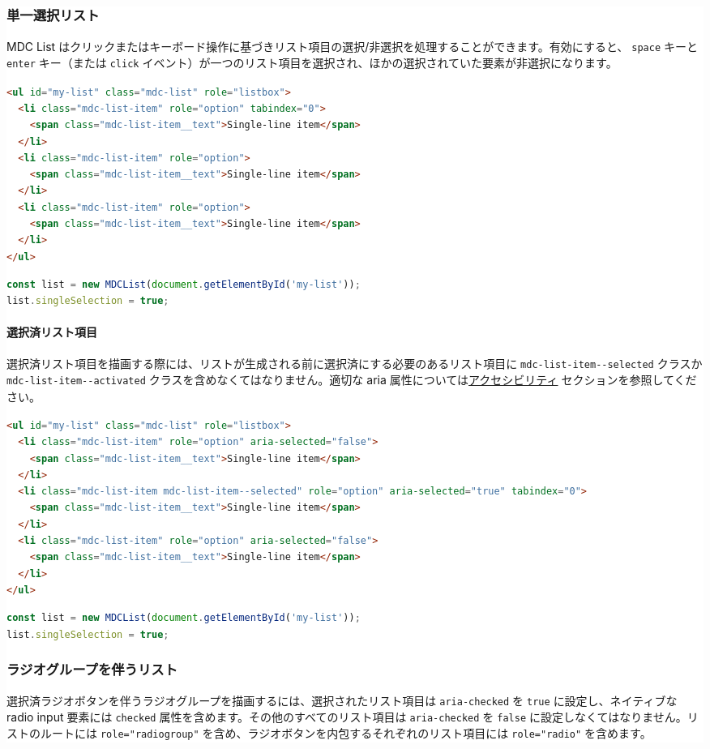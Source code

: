 ### 単一選択リスト

MDC List はクリックまたはキーボード操作に基づきリスト項目の選択/非選択を処理することができます。有効にすると、 `space` キーと `enter` キー（または `click` イベント）が一つのリスト項目を選択され、ほかの選択されていた要素が非選択になります。

```html
<ul id="my-list" class="mdc-list" role="listbox">
  <li class="mdc-list-item" role="option" tabindex="0">
    <span class="mdc-list-item__text">Single-line item</span>
  </li>
  <li class="mdc-list-item" role="option">
    <span class="mdc-list-item__text">Single-line item</span>
  </li>
  <li class="mdc-list-item" role="option">
    <span class="mdc-list-item__text">Single-line item</span>
  </li>
</ul>
```

```js
const list = new MDCList(document.getElementById('my-list'));
list.singleSelection = true;
```

#### 選択済リスト項目

選択済リスト項目を描画する際には、リストが生成される前に選択済にする必要のあるリスト項目に `mdc-list-item--selected` クラスか `mdc-list-item--activated` クラスを含めなくてはなりません。適切な aria 属性については[アクセシビリティ](#Accessibility) セクションを参照してください。

```html
<ul id="my-list" class="mdc-list" role="listbox">
  <li class="mdc-list-item" role="option" aria-selected="false">
    <span class="mdc-list-item__text">Single-line item</span>
  </li>
  <li class="mdc-list-item mdc-list-item--selected" role="option" aria-selected="true" tabindex="0">
    <span class="mdc-list-item__text">Single-line item</span>
  </li>
  <li class="mdc-list-item" role="option" aria-selected="false">
    <span class="mdc-list-item__text">Single-line item</span>
  </li>
</ul>
```

```js
const list = new MDCList(document.getElementById('my-list'));
list.singleSelection = true;
```

### ラジオグループを伴うリスト

選択済ラジオボタンを伴うラジオグループを描画するには、選択されたリスト項目は `aria-checked` を `true` に設定し、ネイティブな radio input 要素には `checked` 属性を含めます。その他のすべてのリスト項目は `aria-checked` を `false` に設定しなくてはなりません。リストのルートには `role="radiogroup"` を含め、ラジオボタンを内包するそれぞれのリスト項目には `role="radio"` を含めます。
